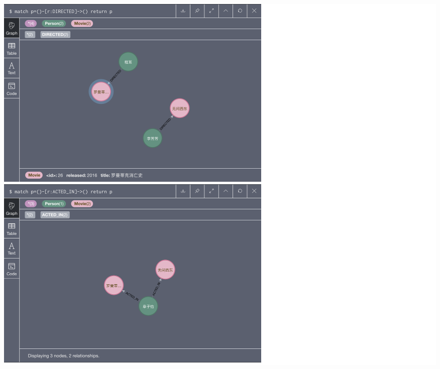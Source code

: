 <img src="../ScreenShots/SpringBoot连接Neo4j/CreateRelationshipTest2.png" alt="image-20191010091934266" style="zoom:50%;" />

<img src="../ScreenShots/SpringBoot连接Neo4j/CreateRelationshipTest3.png" alt="image-20191010091959896" style="zoom:50%;" />
